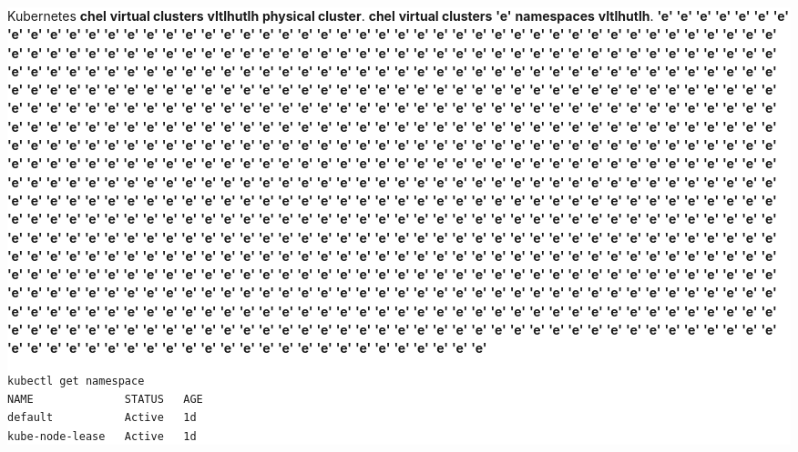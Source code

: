 Kubernetes **chel** **virtual clusters** **vItlhutlh** **physical cluster**. **chel** **virtual clusters** **'e'** **namespaces** **vItlhutlh**. **'e'** **'e'** **'e'** **'e'** **'e'** **'e'** **'e'** **'e'** **'e'** **'e'** **'e'** **'e'** **'e'** **'e'** **'e'** **'e'** **'e'** **'e'** **'e'** **'e'** **'e'** **'e'** **'e'** **'e'** **'e'** **'e'** **'e'** **'e'** **'e'** **'e'** **'e'** **'e'** **'e'** **'e'** **'e'** **'e'** **'e'** **'e'** **'e'** **'e'** **'e'** **'e'** **'e'** **'e'** **'e'** **'e'** **'e'** **'e'** **'e'** **'e'** **'e'** **'e'** **'e'** **'e'** **'e'** **'e'** **'e'** **'e'** **'e'** **'e'** **'e'** **'e'** **'e'** **'e'** **'e'** **'e'** **'e'** **'e'** **'e'** **'e'** **'e'** **'e'** **'e'** **'e'** **'e'** **'e'** **'e'** **'e'** **'e'** **'e'** **'e'** **'e'** **'e'** **'e'** **'e'** **'e'** **'e'** **'e'** **'e'** **'e'** **'e'** **'e'** **'e'** **'e'** **'e'** **'e'** **'e'** **'e'** **'e'** **'e'** **'e'** **'e'** **'e'** **'e'** **'e'** **'e'** **'e'** **'e'** **'e'** **'e'** **'e'** **'e'** **'e'** **'e'** **'e'** **'e'** **'e'** **'e'** **'e'** **'e'** **'e'** **'e'** **'e'** **'e'** **'e'** **'e'** **'e'** **'e'** **'e'** **'e'** **'e'** **'e'** **'e'** **'e'** **'e'** **'e'** **'e'** **'e'** **'e'** **'e'** **'e'** **'e'** **'e'** **'e'** **'e'** **'e'** **'e'** **'e'** **'e'** **'e'** **'e'** **'e'** **'e'** **'e'** **'e'** **'e'** **'e'** **'e'** **'e'** **'e'** **'e'** **'e'** **'e'** **'e'** **'e'** **'e'** **'e'** **'e'** **'e'** **'e'** **'e'** **'e'** **'e'** **'e'** **'e'** **'e'** **'e'** **'e'** **'e'** **'e'** **'e'** **'e'** **'e'** **'e'** **'e'** **'e'** **'e'** **'e'** **'e'** **'e'** **'e'** **'e'** **'e'** **'e'** **'e'** **'e'** **'e'** **'e'** **'e'** **'e'** **'e'** **'e'** **'e'** **'e'** **'e'** **'e'** **'e'** **'e'** **'e'** **'e'** **'e'** **'e'** **'e'** **'e'** **'e'** **'e'** **'e'** **'e'** **'e'** **'e'** **'e'** **'e'** **'e'** **'e'** **'e'** **'e'** **'e'** **'e'** **'e'** **'e'** **'e'** **'e'** **'e'** **'e'** **'e'** **'e'** **'e'** **'e'** **'e'** **'e'** **'e'** **'e'** **'e'** **'e'** **'e'** **'e'** **'e'** **'e'** **'e'** **'e'** **'e'** **'e'** **'e'** **'e'** **'e'** **'e'** **'e'** **'e'** **'e'** **'e'** **'e'** **'e'** **'e'** **'e'** **'e'** **'e'** **'e'** **'e'** **'e'** **'e'** **'e'** **'e'** **'e'** **'e'** **'e'** **'e'** **'e'** **'e'** **'e'** **'e'** **'e'** **'e'** **'e'** **'e'** **'e'** **'e'** **'e'** **'e'** **'e'** **'e'** **'e'** **'e'** **'e'** **'e'** **'e'** **'e'** **'e'** **'e'** **'e'** **'e'** **'e'** **'e'** **'e'** **'e'** **'e'** **'e'** **'e'** **'e'** **'e'** **'e'** **'e'** **'e'** **'e'** **'e'** **'e'** **'e'** **'e'** **'e'** **'e'** **'e'** **'e'** **'e'** **'e'** **'e'** **'e'** **'e'** **'e'** **'e'** **'e'** **'e'** **'e'** **'e'** **'e'** **'e'** **'e'** **'e'** **'e'** **'e'** **'e'** **'e'** **'e'** **'e'** **'e'** **'e'** **'e'** **'e'** **'e'** **'e'** **'e'** **'e'** **'e'** **'e'** **'e'** **'e'** **'e'** **'e'** **'e'** **'e'** **'e'** **'e'** **'e'** **'e'** **'e'** **'e'** **'e'** **'e'** **'e'** **'e'** **'e'** **'e'** **'e'** **'e'** **'e'** **'e'** **'e'** **'e'** **'e'** **'e'** **'e'** **'e'** **'e'** **'e'** **'e'** **'e'** **'e'** **'e'** **'e'** **'e'** **'e'** **'e'** **'e'** **'e'** **'e'** **'e'** **'e'** **'e'** **'e'** **'e'** **'e'** **'e'** **'e'** **'e'** **'e'** **'e'** **'e'** **'e'** **'e'** **'e'** **'e'** **'e'** **'e'** **'e'** **'e'** **'e'** **'e'** **'e'** **'e'** **'e'** **'e'** **'e'** **'e'** **'e'** **'e'** **'e'** **'e'** **'e'** **'e'** **'e'** **'e'** **'e'** **'e'** **'e'** **'e'** **'e'** **'e'** **'e'** **'e'** **'e'** **'e'** **'e'** **'e'** **'e'** **'e'** **'e'** **'e'** **'e'** **'e'** **'e'** **'e'** **'e'** **'e'** **'e'** **'e'** **'e'** **'e'** **'e'** **'e'** **'e'** **'e'** **'e'** **'e'** **'e'** **'e'** **'e'** **'e'** **'e'** **'e'** **'e'** **'e'** **'e'** **'e'** **'e'** **'e'** **'e'** **'e'** **'e'** **'e'** **'e'** **'e'** **'e'** **'e'** **'e'** **'e'** **'e'** **'e'** **'e'** **'e'** **'e'** **'e'** **'e'** **'e'** **'e'** **'e'** **'e'** **'e'** **'e'** **'e'** **'e'** **'e'** **'e'** **'e'** **'e'** **'e'** **'e'** **'e'** **'e'** **'e'** **'e'** **'e'** **'e'** **'e'** **'e'** **'e'** **'e'** **'e'** **'e'** **'e'** **'e'** **'e'** **'e'** **'e'** **'e'** **'e'** **'e'** **'e'** **'e'** **'e'** **'e'** **'e'** **'e'** **'e'** **'e'** **'e'** **'e'** **'e'** **'e'** **'e'** **'e'** **'e'** **'e'** **'e'** **'e'** **'e'** **'e'** **'e'** **'e'** **'e'** **'e'** **'e'** **'e'** **'e'** **'e'** **'e'** **'e'** **'e'** **'e'** **'e'** **'e'** **'e'** **'e'** **'e'** **'e'** **'e'** **'e'** **'e'** **'e'** **'e'** **'e'** **'e'** **'e'** **'e'** **'e'** **'e'** **'e'** **'e'** **'e'** **'e'** **'e'** **'e'** **'e'** **'e'** **'e'** **'e'** **'e'** **'e'** **'e'** **'e'** **'e'** **'e'** **'e'** **'e'** **'e'** **'e'** **'e'** **'e'** **'e'** **'e'** **'e'** **'e'** **'e'** **'e'** **'e'** **'e'** **'e'** **'e'** **'e'** **'e'** **'e'** **'e'** **'e'** **'e'** **'e'** **'e'** **'e'** **'e'** **'e'** **'e'** **'e'** **'e'** **'e'** **'e'** **'e'** **'e'** **'e'** **'e'** **'e'** **'e'** **'e'** **'e'** **'e'** **'e'** **'e'** **'e'** **'e'** **'e'** **'e'** **'e'** **'e'** **'e'** **'e'** **'e'** **'e'** **'e'** **'e'** **'e'** **'e'** **'e'** **'e'** **'e'** **'e'** **'e'** **'e'** **'e'** **'e'** **'e'** **'e'** **'e'** **'e'** **'e'** **'e'** **'e'** **'e'** **'e'** **'e'** **'e'** **'e'** **'e'** **'e'** **'e'** **'e'** **'e'** **'e'** **'e'** **'e'** **'e'** **'e'** **'e'** **'e'** **'e'** **'e'** **'e'** **'e'** **'e'** **'e'** **'e'** **'e'** **'e'** **'e'** **'e'** **'e'** **'e'** **'e'** **'e'** **'e'** **'e'** **'e'** **'e'** **'e'** **'e'** **'e'** **'e'** **'e'** **'e'** **'e'** **'e'** **'e'** **'e'** **'e'** **'e'** **'e'** **'e'** **'e'**
```
kubectl get namespace
NAME              STATUS   AGE
default           Active   1d
kube-node-lease   Active   1d
```